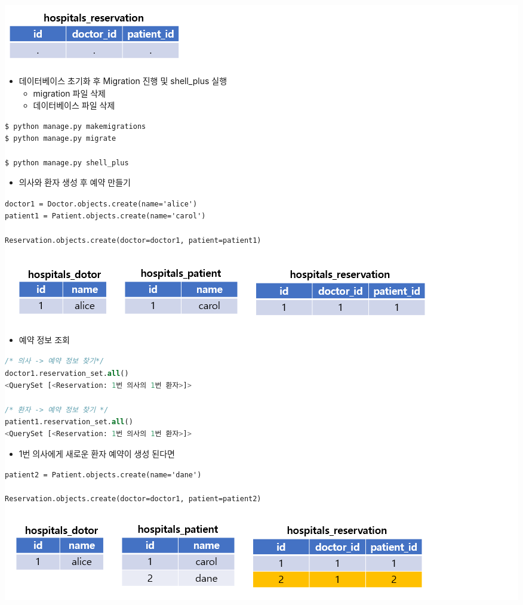 ![](assets/15.%20Many%20to%20many%20relationship-3.png)

- 데이터베이스 초기화 후 Migration 진행 및 shell_plus 실행
	- migration 파일 삭제
	-  데이터베이스 파일 삭제
```shell
$ python manage.py makemigrations
$ python manage.py migrate

$ python manage.py shell_plus
```


- 의사와 환자 생성 후 예약 만들기
```shell
doctor1 = Doctor.objects.create(name='alice')
patient1 = Patient.objects.create(name='carol')

Reservation.objects.create(doctor=doctor1, patient=patient1)
```

![](assets/15.%20Many%20to%20many%20relationship-4.png)

-  예약 정보 조회
```sql
/* 의사 -> 예약 정보 찾기*/
doctor1.reservation_set.all()
<QuerySet [<Reservation: 1번 의사의 1번 환자>]>

/* 환자 -> 예약 정보 찾기 */
patient1.reservation_set.all()
<QuerySet [<Reservation: 1번 의사의 1번 환자>]>
```


-  1번 의사에게 새로운 환자 예약이 생성 된다면
```shell
patient2 = Patient.objects.create(name='dane')
								  
Reservation.objects.create(doctor=doctor1, patient=patient2)
```
![](assets/15.%20Many%20to%20many%20relationship-5.png)
